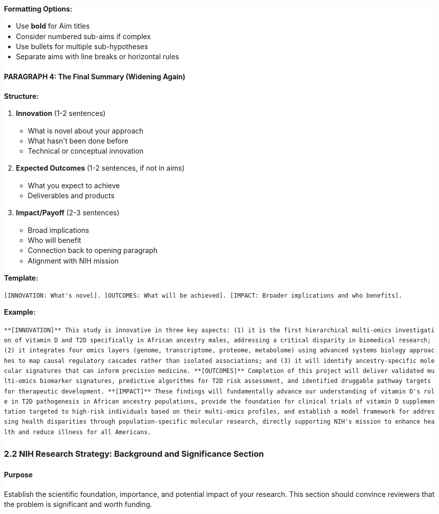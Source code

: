 **Formatting Options:**
- Use **bold** for Aim titles
- Consider numbered sub-aims if complex
- Use bullets for multiple sub-hypotheses
- Separate aims with line breaks or horizontal rules

#### PARAGRAPH 4: The Final Summary (Widening Again)

**Structure:**
1. **Innovation** (1-2 sentences)
   - What is novel about your approach
   - What hasn't been done before
   - Technical or conceptual innovation

2. **Expected Outcomes** (1-2 sentences, if not in aims)
   - What you expect to achieve
   - Deliverables and products

3. **Impact/Payoff** (2-3 sentences)
   - Broad implications
   - Who will benefit
   - Connection back to opening paragraph
   - Alignment with NIH mission

**Template:**
```
[INNOVATION: What's novel]. [OUTCOMES: What will be achieved]. [IMPACT: Broader implications and who benefits].
```

**Example:**
```
**[INNOVATION]** This study is innovative in three key aspects: (1) it is the first hierarchical multi-omics investigation of vitamin D and T2D specifically in African ancestry males, addressing a critical disparity in biomedical research; (2) it integrates four omics layers (genome, transcriptome, proteome, metabolome) using advanced systems biology approaches to map causal regulatory cascades rather than isolated associations; and (3) it will identify ancestry-specific molecular signatures that can inform precision medicine. **[OUTCOMES]** Completion of this project will deliver validated multi-omics biomarker signatures, predictive algorithms for T2D risk assessment, and identified druggable pathway targets for therapeutic development. **[IMPACT]** These findings will fundamentally advance our understanding of vitamin D's role in T2D pathogenesis in African ancestry populations, provide the foundation for clinical trials of vitamin D supplementation targeted to high-risk individuals based on their multi-omics profiles, and establish a model framework for addressing health disparities through population-specific molecular research, directly supporting NIH's mission to enhance health and reduce illness for all Americans.
```

### 2.2 NIH Research Strategy: Background and Significance Section

#### Purpose
Establish the scientific foundation, importance, and potential impact of your research. This section should convince reviewers that the problem is significant and worth funding.
